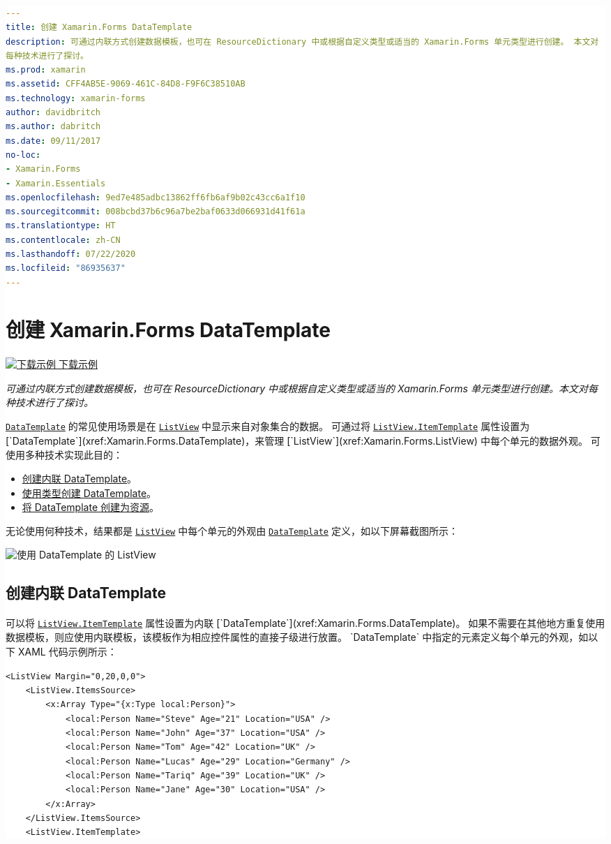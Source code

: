 ```yaml
---
title: 创建 Xamarin.Forms DataTemplate
description: 可通过内联方式创建数据模板，也可在 ResourceDictionary 中或根据自定义类型或适当的 Xamarin.Forms 单元类型进行创建。 本文对每种技术进行了探讨。
ms.prod: xamarin
ms.assetid: CFF4AB5E-9069-461C-84D8-F9F6C38510AB
ms.technology: xamarin-forms
author: davidbritch
ms.author: dabritch
ms.date: 09/11/2017
no-loc:
- Xamarin.Forms
- Xamarin.Essentials
ms.openlocfilehash: 9ed7e485adbc13862ff6fb6af9b02c43cc6a1f10
ms.sourcegitcommit: 008bcbd37b6c96a7be2baf0633d066931d41f61a
ms.translationtype: HT
ms.contentlocale: zh-CN
ms.lasthandoff: 07/22/2020
ms.locfileid: "86935637"
---
```

# <a name="creating-a-xamarinforms-datatemplate"></a>创建 Xamarin.Forms DataTemplate

[![下载示例](~/media/shared/download.png) 下载示例](https://docs.microsoft.com/samples/xamarin/xamarin-forms-samples/templates-datatemplates)

_可通过内联方式创建数据模板，也可在 ResourceDictionary 中或根据自定义类型或适当的 Xamarin.Forms 单元类型进行创建。本文对每种技术进行了探讨。_

[`DataTemplate`](xref:Xamarin.Forms.DataTemplate) 的常见使用场景是在 [`ListView`](xref:Xamarin.Forms.ListView) 中显示来自对象集合的数据。 可通过将 [`ListView.ItemTemplate`](xref:Xamarin.Forms.ItemsView`1) 属性设置为 [`DataTemplate`](xref:Xamarin.Forms.DataTemplate)，来管理 [`ListView`](xref:Xamarin.Forms.ListView) 中每个单元的数据外观。 可使用多种技术实现此目的：

- [创建内联 DataTemplate](#creating-an-inline-datatemplate)。
- [使用类型创建 DataTemplate](#creating-a-datatemplate-with-a-type)。
- [将 DataTemplate 创建为资源](#creating-a-datatemplate-as-a-resource)。

无论使用何种技术，结果都是 [`ListView`](xref:Xamarin.Forms.ListView) 中每个单元的外观由 [`DataTemplate`](xref:Xamarin.Forms.DataTemplate) 定义，如以下屏幕截图所示：

![使用 DataTemplate 的 ListView](creating-images/data-template-appearance.png)

## <a name="creating-an-inline-datatemplate"></a>创建内联 DataTemplate

可以将 [`ListView.ItemTemplate`](xref:Xamarin.Forms.ItemsView`1) 属性设置为内联 [`DataTemplate`](xref:Xamarin.Forms.DataTemplate)。 如果不需要在其他地方重复使用数据模板，则应使用内联模板，该模板作为相应控件属性的直接子级进行放置。 `DataTemplate` 中指定的元素定义每个单元的外观，如以下 XAML 代码示例所示：

```xaml
<ListView Margin="0,20,0,0">
    <ListView.ItemsSource>
        <x:Array Type="{x:Type local:Person}">
            <local:Person Name="Steve" Age="21" Location="USA" />
            <local:Person Name="John" Age="37" Location="USA" />
            <local:Person Name="Tom" Age="42" Location="UK" />
            <local:Person Name="Lucas" Age="29" Location="Germany" />
            <local:Person Name="Tariq" Age="39" Location="UK" />
            <local:Person Name="Jane" Age="30" Location="USA" />
        </x:Array>
    </ListView.ItemsSource>
    <ListView.ItemTemplate>
```